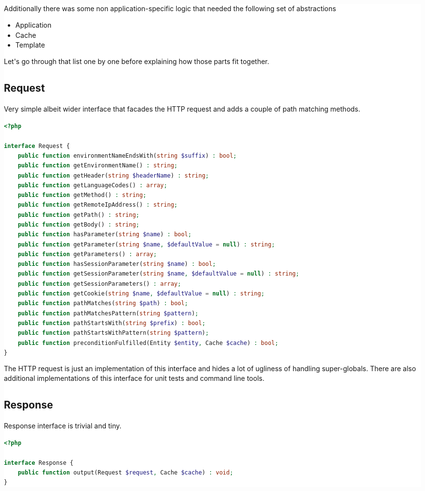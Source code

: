 Additionally there was some non application-specific logic that needed the following set of abstractions

- Application
- Cache
- Template

Let's go through that list one by one before explaining how those parts fit together.

Request
-------

Very simple albeit wider interface that facades the HTTP request and adds a couple of path matching methods.

```php
<?php

interface Request {
    public function environmentNameEndsWith(string $suffix) : bool;
    public function getEnvironmentName() : string;
    public function getHeader(string $headerName) : string;
    public function getLanguageCodes() : array;
    public function getMethod() : string;
    public function getRemoteIpAddress() : string;
    public function getPath() : string;
    public function getBody() : string;
    public function hasParameter(string $name) : bool;
    public function getParameter(string $name, $defaultValue = null) : string;
    public function getParameters() : array;
    public function hasSessionParameter(string $name) : bool;
    public function getSessionParameter(string $name, $defaultValue = null) : string;
    public function getSessionParameters() : array;
    public function getCookie(string $name, $defaultValue = null) : string;
    public function pathMatches(string $path) : bool;
    public function pathMatchesPattern(string $pattern);
    public function pathStartsWith(string $prefix) : bool;
    public function pathStartsWithPattern(string $pattern);
    public function preconditionFulfilled(Entity $entity, Cache $cache) : bool;
}
```

The HTTP request is just an implementation of this interface and hides a lot of ugliness of handling super-globals. There are also additional implementations of this interface for unit tests and command line tools.

Response
--------

Response interface is trivial and tiny.

```php
<?php

interface Response {
    public function output(Request $request, Cache $cache) : void;
}
```
